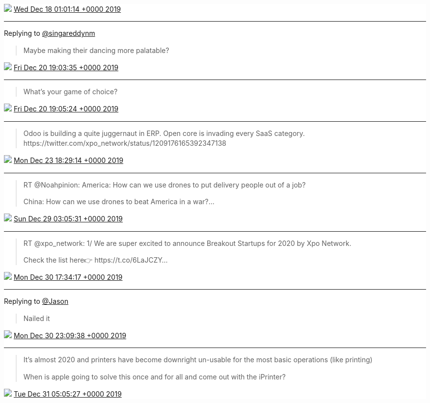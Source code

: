 <img src="../../media/tweet.ico" width="12" /> [Wed Dec 18 01:01:14 +0000 2019](https://twitter.com/adambreckler/status/1207103492323545088)

----

Replying to [@singareddynm](https://twitter.com/singareddynm/status/1207775246000017409)

> Maybe making their dancing more palatable?

<img src="../../media/tweet.ico" width="12" /> [Fri Dec 20 19:03:35 +0000 2019](https://twitter.com/adambreckler/status/1208100652263428096)

----

> What’s your game of choice?

<img src="../../media/tweet.ico" width="12" /> [Fri Dec 20 19:05:24 +0000 2019](https://twitter.com/adambreckler/status/1208101110143053824)

----

> Odoo is building a quite juggernaut in ERP\. Open core is invading every SaaS category\. https://twitter\.com/xpo\_network/status/1209176165392347138

<img src="../../media/tweet.ico" width="12" /> [Mon Dec 23 18:29:14 +0000 2019](https://twitter.com/adambreckler/status/1209179170716020738)

----

> RT @Noahpinion: America: How can we use drones to put delivery people out of a job?  
>   
> China: How can we use drones to beat America in a war?…

<img src="../../media/tweet.ico" width="12" /> [Sun Dec 29 03:05:31 +0000 2019](https://twitter.com/adambreckler/status/1211121038622253056)

----

> RT @xpo\_network: 1/ We are super excited to announce Breakout Startups for 2020 by Xpo Network\.   
>   
> Check the list here👉 https://t\.co/6LaJCZY…

<img src="../../media/tweet.ico" width="12" /> [Mon Dec 30 17:34:17 +0000 2019](https://twitter.com/adambreckler/status/1211702055435304960)

----

Replying to [@Jason](https://twitter.com/Jason/status/1211745011533893632)

> Nailed it

<img src="../../media/tweet.ico" width="12" /> [Mon Dec 30 23:09:38 +0000 2019](https://twitter.com/adambreckler/status/1211786451957862400)

----

> It’s almost 2020 and printers have become downright un\-usable for the most basic operations \(like printing\)  
>   
> When is apple going to solve this once and for all and come out with the iPrinter?

<img src="../../media/tweet.ico" width="12" /> [Tue Dec 31 05:05:27 +0000 2019](https://twitter.com/adambreckler/status/1211875996091109376)